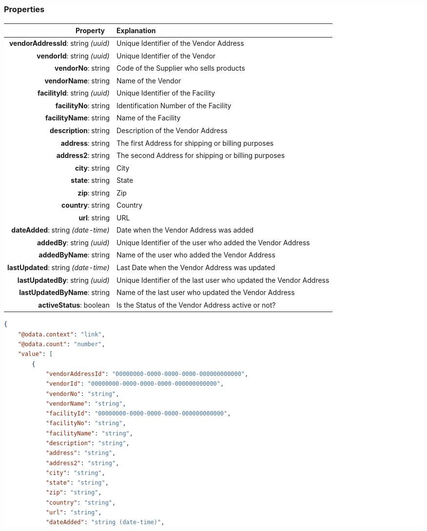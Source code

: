 
### Properties
|<div style="width:200px">Property </div> |<div style="width:420px">Explanation</div>|                      
|-----:|:-------|
|**vendorAddressId**: string *(uuid)* | Unique Identifier of the Vendor Address |
|**vendorId**: string *(uuid)* | Unique Identifier of the Vendor |
|**vendorNo**: string | Code of the Supplier who sells products |
|**vendorName**: string | Name of the Vendor |
|**facilityId**: string *(uuid)* | Unique Identifier of the Facility |
|**facilityNo**: string | Identification Number of the Facility |
|**facilityName**: string | Name of the Facility |
|**description**: string | Description of the Vendor Address |
|**address**: string | The first Address for shipping or billing purposes |
|**address2**: string | The second Address for shipping or billing purposes |
|**city**: string | City |
|**state**: string | State |
|**zip**: string | Zip |
|**country**: string | Country |
|**url**: string | URL |
|**dateAdded**: string *(date-time)* | Date when the Vendor Address was added |
|**addedBy**: string *(uuid)* | Unique Identifier of the user who added the Vendor Address |
|**addedByName**: string | Name of the user who added the Vendor Address |
|**lastUpdated**: string *(date-time)* | Last Date when the Vendor Address was updated |
|**lastUpdatedBy**: string *(uuid)* | Unique Identifier of the last user who updated the Vendor Address |
|**lastUpdatedByName**: string | Name of the last user who updated the Vendor Address |
|**activeStatus**: boolean | Is the Status of the Vendor Address active or not? |

``` json title="Response Content-types: APPLICATION/JSON, APPLICATION/XML<br>Response example (200 OK)"
{
    "@odata.context": "link",
    "@odata.count": "number",
    "value": [
        {
            "vendorAddressId": "00000000-0000-0000-0000-000000000000",
            "vendorId": "00000000-0000-0000-0000-000000000000",
            "vendorNo": "string",
            "vendorName": "string",
            "facilityId": "00000000-0000-0000-0000-000000000000",
            "facilityNo": "string",
            "facilityName": "string",
            "description": "string",
            "address": "string",
            "address2": "string",
            "city": "string",
            "state": "string",
            "zip": "string",
            "country": "string",
            "url": "string",
            "dateAdded": "string (date-time)",
```
